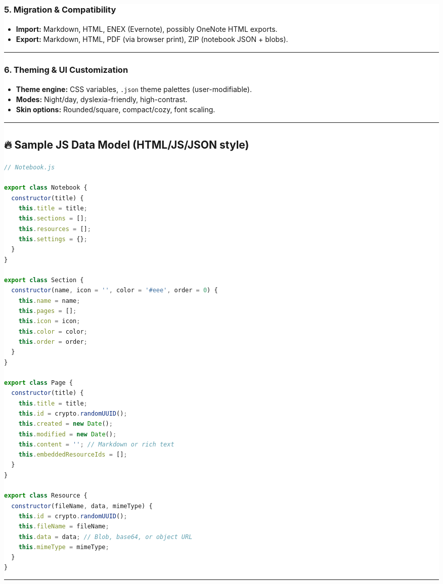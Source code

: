 
### 5. **Migration & Compatibility**

- **Import:** Markdown, HTML, ENEX (Evernote), possibly OneNote HTML exports.
- **Export:** Markdown, HTML, PDF (via browser print), ZIP (notebook JSON + blobs).

---

### 6. **Theming & UI Customization**

- **Theme engine:** CSS variables, `.json` theme palettes (user-modifiable).
- **Modes:** Night/day, dyslexia-friendly, high-contrast.
- **Skin options:** Rounded/square, compact/cozy, font scaling.

---

## 🔥 **Sample JS Data Model (HTML/JS/JSON style)**

```js
// Notebook.js

export class Notebook {
  constructor(title) {
    this.title = title;
    this.sections = [];
    this.resources = [];
    this.settings = {};
  }
}

export class Section {
  constructor(name, icon = '', color = '#eee', order = 0) {
    this.name = name;
    this.pages = [];
    this.icon = icon;
    this.color = color;
    this.order = order;
  }
}

export class Page {
  constructor(title) {
    this.title = title;
    this.id = crypto.randomUUID();
    this.created = new Date();
    this.modified = new Date();
    this.content = ''; // Markdown or rich text
    this.embeddedResourceIds = [];
  }
}

export class Resource {
  constructor(fileName, data, mimeType) {
    this.id = crypto.randomUUID();
    this.fileName = fileName;
    this.data = data; // Blob, base64, or object URL
    this.mimeType = mimeType;
  }
}
```

---